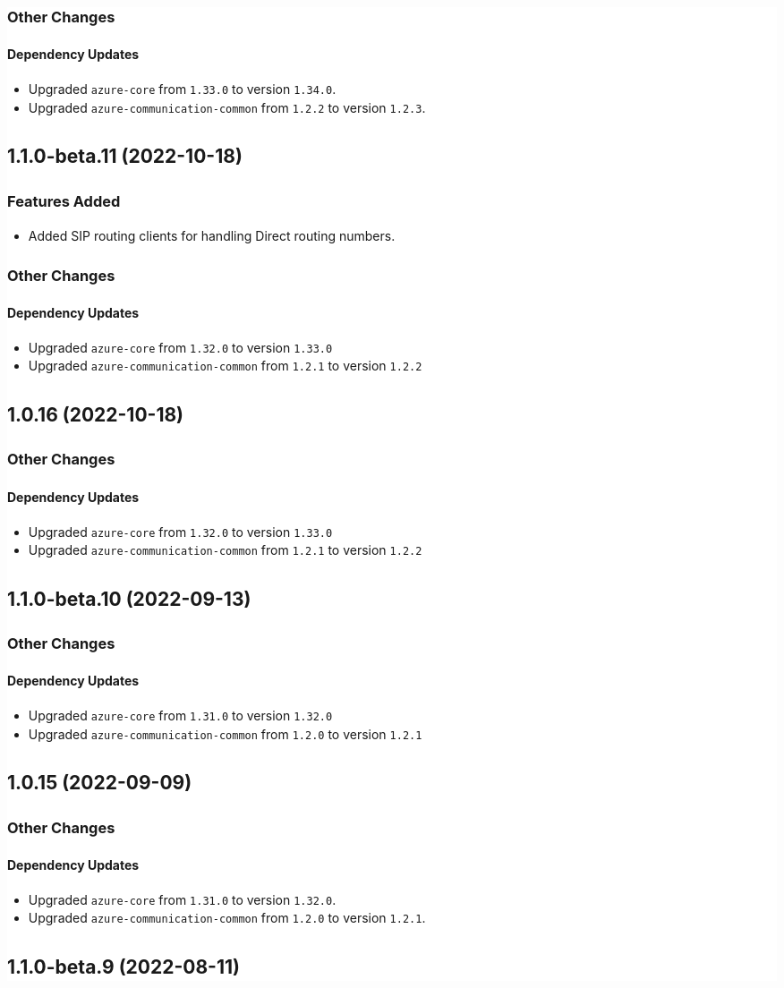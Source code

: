 ### Other Changes

#### Dependency Updates

- Upgraded `azure-core` from `1.33.0` to version `1.34.0`.
- Upgraded `azure-communication-common` from `1.2.2` to version `1.2.3`.

## 1.1.0-beta.11 (2022-10-18)

### Features Added

- Added SIP routing clients for handling Direct routing numbers.


### Other Changes

#### Dependency Updates

- Upgraded `azure-core` from `1.32.0` to version `1.33.0`
- Upgraded `azure-communication-common` from `1.2.1` to version `1.2.2`


## 1.0.16 (2022-10-18)

### Other Changes

#### Dependency Updates
- Upgraded `azure-core` from `1.32.0` to version `1.33.0`
- Upgraded `azure-communication-common` from `1.2.1` to version `1.2.2`

## 1.1.0-beta.10 (2022-09-13)

### Other Changes

#### Dependency Updates

- Upgraded `azure-core` from `1.31.0` to version `1.32.0`
- Upgraded `azure-communication-common` from `1.2.0` to version `1.2.1`

## 1.0.15 (2022-09-09)

### Other Changes

#### Dependency Updates

- Upgraded `azure-core` from `1.31.0` to version `1.32.0`.
- Upgraded `azure-communication-common` from `1.2.0` to version `1.2.1`.

## 1.1.0-beta.9 (2022-08-11)
